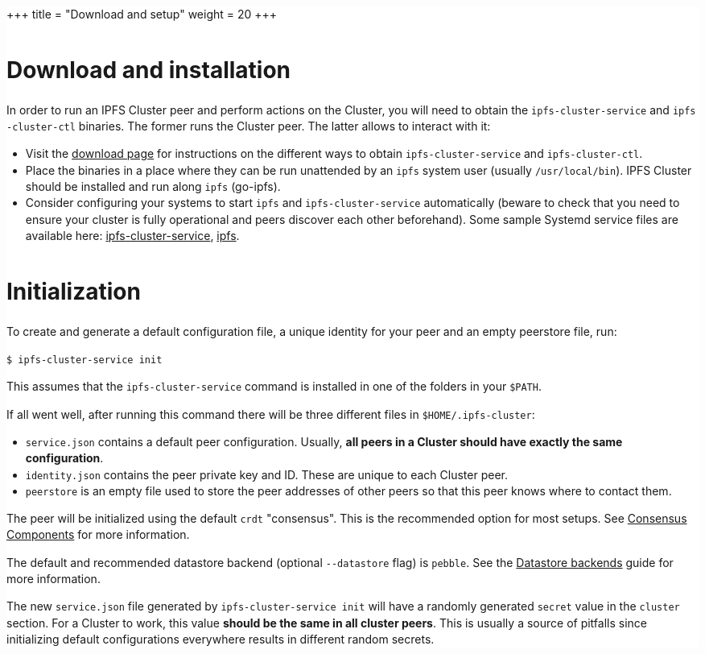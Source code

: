 +++
title = "Download and setup"
weight = 20
+++

# Download and installation

In order to run an IPFS Cluster peer and perform actions on the Cluster, you will need to obtain the `ipfs-cluster-service` and `ipfs-cluster-ctl` binaries. The former runs the Cluster peer. The latter allows to interact with it:

* Visit the [download page](/download) for instructions on the different ways to obtain `ipfs-cluster-service` and `ipfs-cluster-ctl`.
* Place the binaries in a place where they can be run unattended by an `ipfs` system user (usually `/usr/local/bin`). IPFS Cluster should be installed and run along `ipfs` (go-ipfs).
* Consider configuring your systems to start `ipfs` and `ipfs-cluster-service` automatically (beware to check that you need to ensure your cluster is fully operational and peers discover each other beforehand). Some sample Systemd service files are available here: [ipfs-cluster-service](https://raw.githubusercontent.com/hsanjuan/ansible-ipfs-cluster/master/roles/ipfs-cluster/templates/etc/systemd/system/ipfs-cluster.service), [ipfs](https://raw.githubusercontent.com/hsanjuan/ansible-ipfs-cluster/master/roles/ipfs/templates/etc/systemd/system/ipfs.service).


# Initialization

To create and generate a default configuration file, a unique identity for your peer and an empty peerstore file, run:

```
$ ipfs-cluster-service init
```

This assumes that the `ipfs-cluster-service` command is installed in one of the folders in your `$PATH`.

If all went well, after running this command there will be three different files in `$HOME/.ipfs-cluster`:

* `service.json` contains a default peer configuration. Usually, **all peers in a Cluster should have exactly the same configuration**.
* `identity.json` contains the peer private key and ID. These are unique to each Cluster peer.
* `peerstore` is an empty file used to store the peer addresses of other peers so that this peer knows where to contact them.

The peer will be initialized using the default `crdt` "consensus". This is the recommended option for most setups. See [Consensus Components](/documentation/guides/consensus) for more information.

The default and recommended datastore backend (optional `--datastore` flag) is `pebble`. See the [Datastore backends](/documentation/guides/datastore) guide for more information.

The new `service.json` file generated by `ipfs-cluster-service init` will have a randomly generated `secret` value in the `cluster` section. For a Cluster to work, this value **should be the same in all cluster peers**. This is usually a source of pitfalls since initializing default configurations everywhere results in different random secrets.

